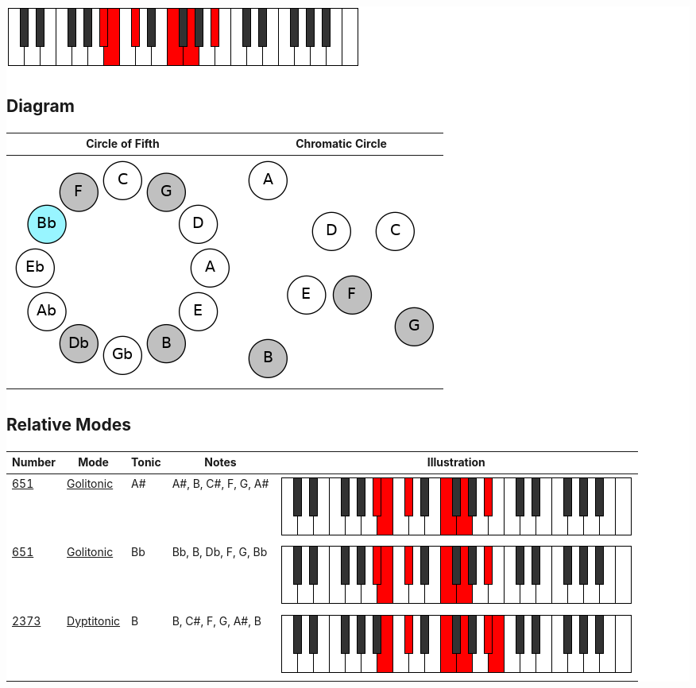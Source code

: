 ![BFlatGolitonic](ModeBFlatGolitonic.png)

## Diagram

| Circle of Fifth | Chromatic Circle |
|-----------------|------------------|
| ![BFlatGolitonic](CircleOfFifthModeBFlatGolitonic.png) | ![BFlatGolitonic](ChromaticCircleModeBFlatGolitonic.png) |
## Relative Modes

| Number | Mode | Tonic | Notes | Illustration |
|--------|------|-------|-------|--------------|
| [651](https://ianring.com/musictheory/scales/651) | [Golitonic](ModeGolitonic.md) | A# | A#, B, C#, F, G, A# | ![ASharpGolitonic](ModeASharpGolitonic.png) |
| [651](https://ianring.com/musictheory/scales/651) | [Golitonic](ModeGolitonic.md) | Bb | Bb, B, Db, F, G, Bb | ![BFlatGolitonic](ModeBFlatGolitonic.png) |
| [2373](https://ianring.com/musictheory/scales/2373) | [Dyptitonic](ModeDyptitonic.md) | B | B, C#, F, G, A#, B | ![BNaturalDyptitonic](ModeBNaturalDyptitonic.png) |